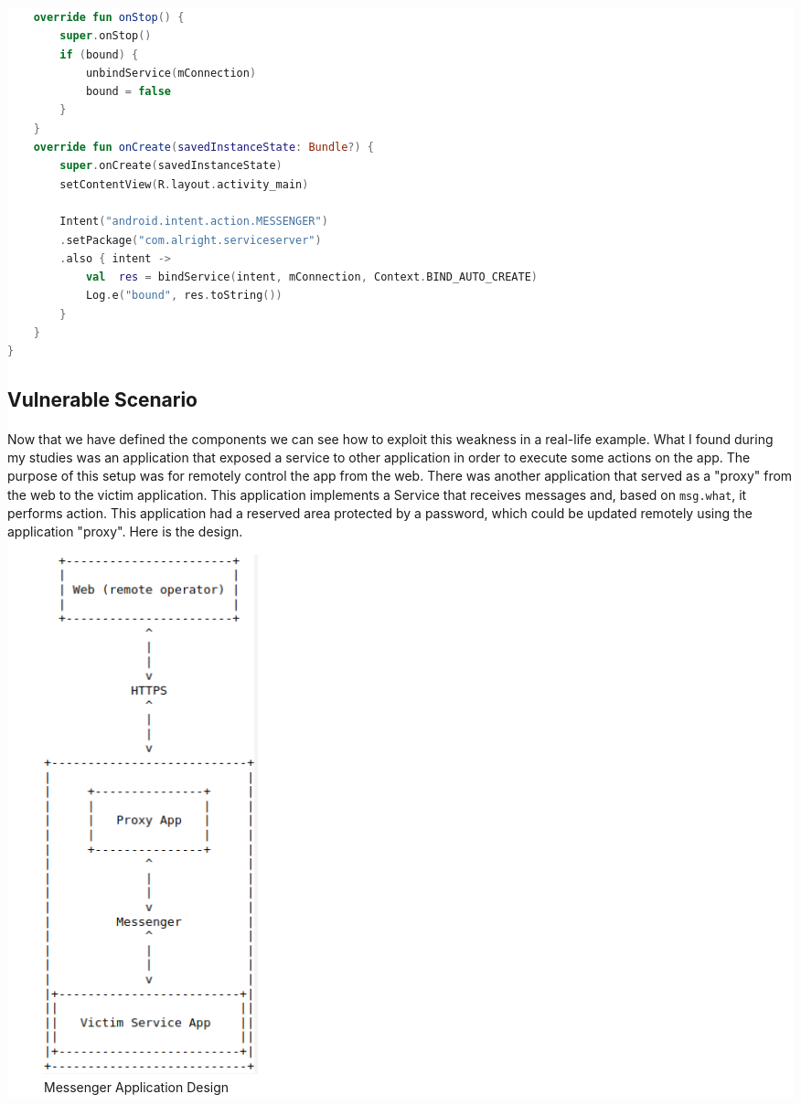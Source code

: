 ```kotlin
    override fun onStop() {
        super.onStop()
        if (bound) {
            unbindService(mConnection)
            bound = false
        }
    }
    override fun onCreate(savedInstanceState: Bundle?) {
        super.onCreate(savedInstanceState)
        setContentView(R.layout.activity_main)

        Intent("android.intent.action.MESSENGER")
        .setPackage("com.alright.serviceserver")
        .also { intent ->
            val  res = bindService(intent, mConnection, Context.BIND_AUTO_CREATE)
            Log.e("bound", res.toString())
        }
    }
}
```

## Vulnerable Scenario

Now that we have defined the components we can see how to exploit this weakness in a real-life example. What I found during my studies was an application that exposed a service to other application in order to execute some actions on the app. The purpose of this setup was for remotely control the app from the web. There was another application that served as a "proxy" from the web to the victim application. This application implements a Service that receives messages and, based on `msg.what`, it performs action. This application had a reserved area protected by a password, which could be updated remotely using the application "proxy". Here is the design.

<figure>
  <img src="/assets/messenger_design.png" alt="Messenger App Design" style="width:30%">
  <figcaption>Messenger Application Design</figcaption>
</figure>